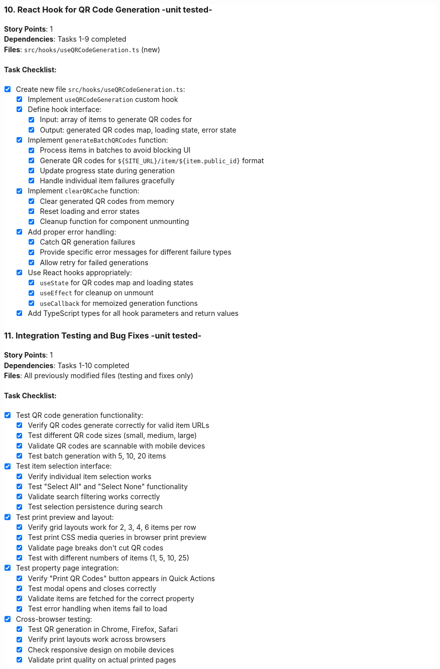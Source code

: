 ### 10. React Hook for QR Code Generation -unit tested-
**Story Points**: 1  
**Dependencies**: Tasks 1-9 completed  
**Files**: `src/hooks/useQRCodeGeneration.ts` (new)

#### Task Checklist:
- [x] Create new file `src/hooks/useQRCodeGeneration.ts`:
  - [x] Implement `useQRCodeGeneration` custom hook
  - [x] Define hook interface:
    - [x] Input: array of items to generate QR codes for
    - [x] Output: generated QR codes map, loading state, error state
  - [x] Implement `generateBatchQRCodes` function:
    - [x] Process items in batches to avoid blocking UI
    - [x] Generate QR codes for `${SITE_URL}/item/${item.public_id}` format
    - [x] Update progress state during generation
    - [x] Handle individual item failures gracefully
  - [x] Implement `clearQRCache` function:
    - [x] Clear generated QR codes from memory
    - [x] Reset loading and error states
    - [x] Cleanup function for component unmounting
  - [x] Add proper error handling:
    - [x] Catch QR generation failures
    - [x] Provide specific error messages for different failure types
    - [x] Allow retry for failed generations
  - [x] Use React hooks appropriately:
    - [x] `useState` for QR codes map and loading states
    - [x] `useEffect` for cleanup on unmount
    - [x] `useCallback` for memoized generation functions
  - [x] Add TypeScript types for all hook parameters and return values

### 11. Integration Testing and Bug Fixes -unit tested-
**Story Points**: 1  
**Dependencies**: Tasks 1-10 completed  
**Files**: All previously modified files (testing and fixes only)

#### Task Checklist:
- [x] Test QR code generation functionality:
  - [x] Verify QR codes generate correctly for valid item URLs
  - [x] Test different QR code sizes (small, medium, large)
  - [x] Validate QR codes are scannable with mobile devices
  - [x] Test batch generation with 5, 10, 20 items
- [x] Test item selection interface:
  - [x] Verify individual item selection works
  - [x] Test "Select All" and "Select None" functionality
  - [x] Validate search filtering works correctly
  - [x] Test selection persistence during search
- [x] Test print preview and layout:
  - [x] Verify grid layouts work for 2, 3, 4, 6 items per row
  - [x] Test print CSS media queries in browser print preview
  - [x] Validate page breaks don't cut QR codes
  - [x] Test with different numbers of items (1, 5, 10, 25)
- [x] Test property page integration:
  - [x] Verify "Print QR Codes" button appears in Quick Actions
  - [x] Test modal opens and closes correctly
  - [x] Validate items are fetched for the correct property
  - [x] Test error handling when items fail to load
- [x] Cross-browser testing:
  - [x] Test QR generation in Chrome, Firefox, Safari
  - [x] Verify print layouts work across browsers
  - [x] Check responsive design on mobile devices
  - [x] Validate print quality on actual printed pages
